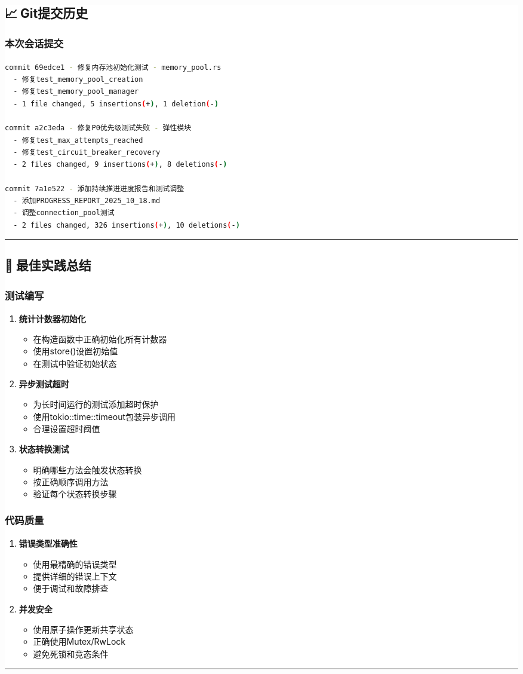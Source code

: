
## 📈 Git提交历史

### 本次会话提交

```bash
commit 69edce1 - 修复内存池初始化测试 - memory_pool.rs
  - 修复test_memory_pool_creation
  - 修复test_memory_pool_manager
  - 1 file changed, 5 insertions(+), 1 deletion(-)

commit a2c3eda - 修复P0优先级测试失败 - 弹性模块
  - 修复test_max_attempts_reached
  - 修复test_circuit_breaker_recovery
  - 2 files changed, 9 insertions(+), 8 deletions(-)

commit 7a1e522 - 添加持续推进进度报告和测试调整
  - 添加PROGRESS_REPORT_2025_10_18.md
  - 调整connection_pool测试
  - 2 files changed, 326 insertions(+), 10 deletions(-)
```

---

## 🎨 最佳实践总结

### 测试编写

1. **统计计数器初始化**
   - 在构造函数中正确初始化所有计数器
   - 使用store()设置初始值
   - 在测试中验证初始状态

2. **异步测试超时**
   - 为长时间运行的测试添加超时保护
   - 使用tokio::time::timeout包装异步调用
   - 合理设置超时阈值

3. **状态转换测试**
   - 明确哪些方法会触发状态转换
   - 按正确顺序调用方法
   - 验证每个状态转换步骤

### 代码质量

1. **错误类型准确性**
   - 使用最精确的错误类型
   - 提供详细的错误上下文
   - 便于调试和故障排查

2. **并发安全**
   - 使用原子操作更新共享状态
   - 正确使用Mutex/RwLock
   - 避免死锁和竞态条件

---